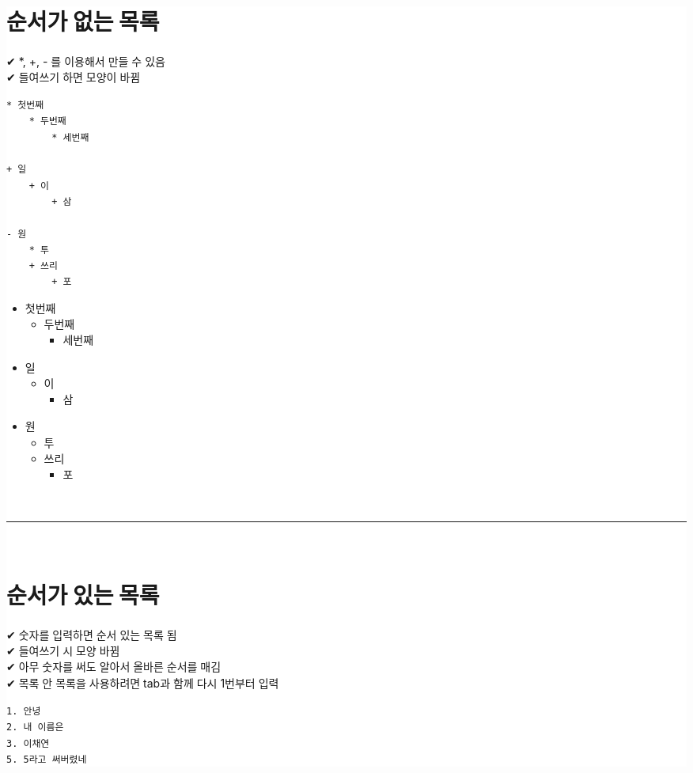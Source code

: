 # 순서가 없는 목록

✔ \*, +, - 를 이용해서 만들 수 있음
<br>
✔ 들여쓰기 하면 모양이 바뀜

```
* 첫번째
    * 두번째
        * 세번째

+ 일
    + 이
        + 삼

- 원
    * 투
    + 쓰리
        + 포
```

- 첫번째
  - 두번째
    - 세번째

* 일
  - 이
    - 삼

- 원
  - 투
  * 쓰리
    - 포

<br>

---

<br>

# 순서가 있는 목록

✔ 숫자를 입력하면 순서 있는 목록 됨
<br>
✔ 들여쓰기 시 모양 바뀜
<br>
✔ 아무 숫자를 써도 알아서 올바른 순서를 매김
<br>
✔ 목록 안 목록을 사용하려면 tab과 함께 다시 1번부터 입력

```
1. 안녕
2. 내 이름은
3. 이채연
5. 5라고 써버렸네
```
